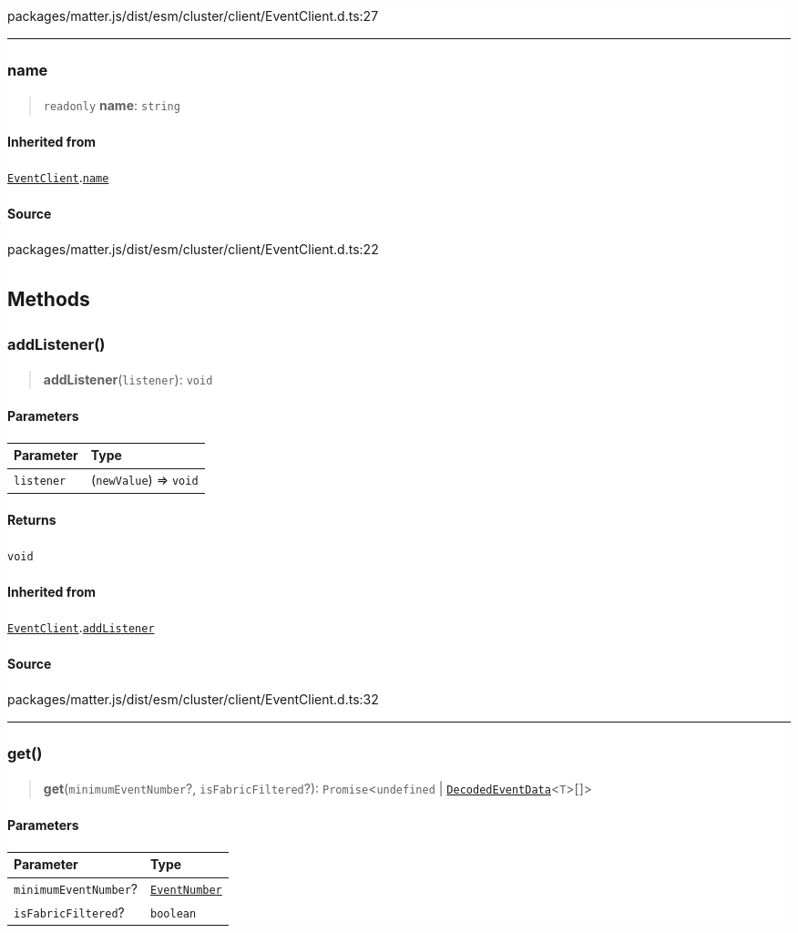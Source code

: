 packages/matter.js/dist/esm/cluster/client/EventClient.d.ts:27

***

### name

> `readonly` **name**: `string`

#### Inherited from

[`EventClient`](EventClient.md).[`name`](EventClient.md#name)

#### Source

packages/matter.js/dist/esm/cluster/client/EventClient.d.ts:22

## Methods

### addListener()

> **addListener**(`listener`): `void`

#### Parameters

| Parameter | Type |
| :------ | :------ |
| `listener` | (`newValue`) => `void` |

#### Returns

`void`

#### Inherited from

[`EventClient`](EventClient.md).[`addListener`](EventClient.md#addlistener)

#### Source

packages/matter.js/dist/esm/cluster/client/EventClient.d.ts:32

***

### get()

> **get**(`minimumEventNumber`?, `isFabricFiltered`?): `Promise`\<`undefined` \| [`DecodedEventData`](../../interaction/README.md#decodedeventdatat)\<`T`\>[]\>

#### Parameters

| Parameter | Type |
| :------ | :------ |
| `minimumEventNumber`? | [`EventNumber`](../../datatype/README.md#eventnumber) |
| `isFabricFiltered`? | `boolean` |
